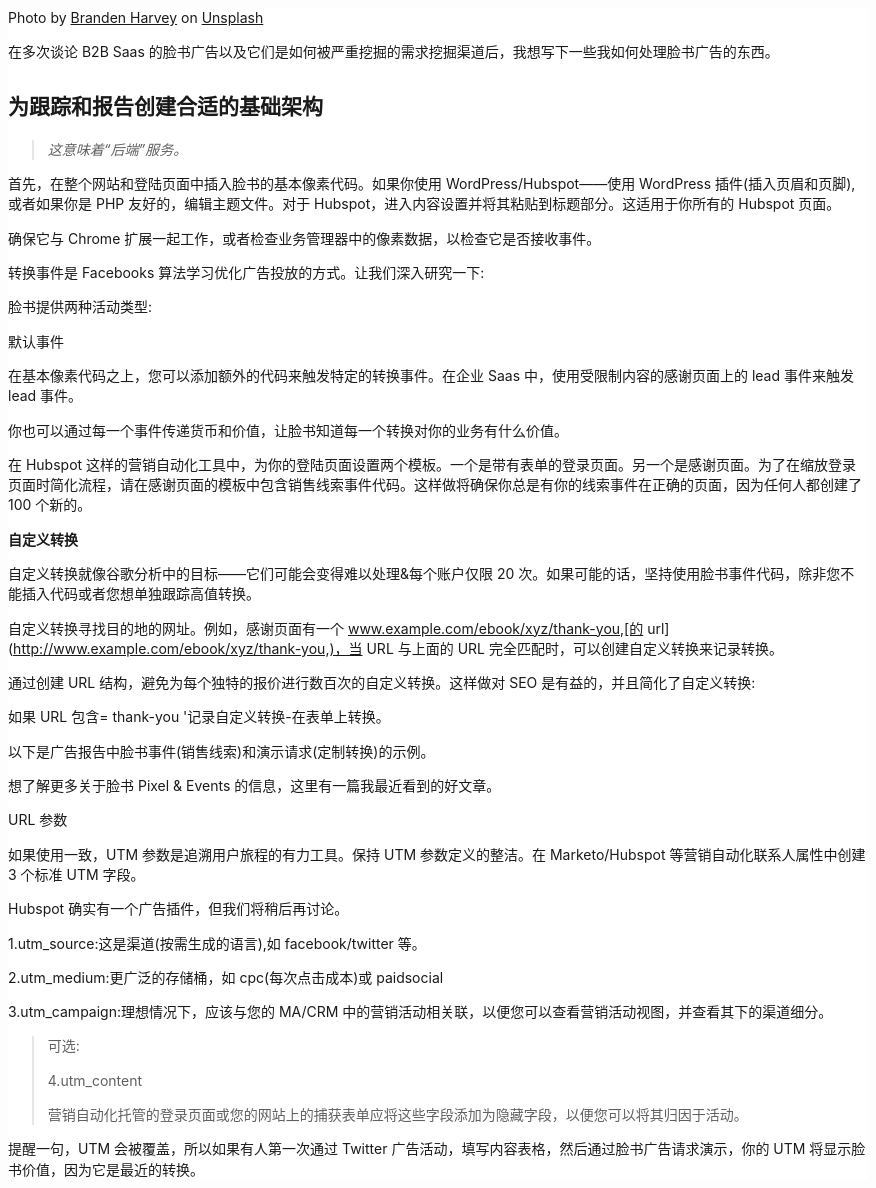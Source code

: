 Photo by [Branden Harvey](https://unsplash.com/photos/wyN0QFDiXw0?utm_source=unsplash&utm_medium=referral&utm_content=creditCopyText) on [Unsplash](https://unsplash.com/search/photos/facebook?utm_source=unsplash&utm_medium=referral&utm_content=creditCopyText)

在多次谈论 B2B Saas 的脸书广告以及它们是如何被严重挖掘的需求挖掘渠道后，我想写下一些我如何处理脸书广告的东西。

## 为跟踪和报告创建合适的基础架构

> *这意味着“后端”服务。*

首先，在整个网站和登陆页面中插入脸书的基本像素代码。如果你使用 WordPress/Hubspot——使用 WordPress 插件(插入页眉和页脚),或者如果你是 PHP 友好的，编辑主题文件。对于 Hubspot，进入内容设置并将其粘贴到标题部分。这适用于你所有的 Hubspot 页面。

确保它与 Chrome 扩展一起工作，或者检查业务管理器中的像素数据，以检查它是否接收事件。

转换事件是 Facebooks 算法学习优化广告投放的方式。让我们深入研究一下:

脸书提供两种活动类型:

默认事件

在基本像素代码之上，您可以添加额外的代码来触发特定的转换事件。在企业 Saas 中，使用受限制内容的感谢页面上的 lead 事件来触发 lead 事件。

你也可以通过每一个事件传递货币和价值，让脸书知道每一个转换对你的业务有什么价值。

在 Hubspot 这样的营销自动化工具中，为你的登陆页面设置两个模板。一个是带有表单的登录页面。另一个是感谢页面。为了在缩放登录页面时简化流程，请在感谢页面的模板中包含销售线索事件代码。这样做将确保你总是有你的线索事件在正确的页面，因为任何人都创建了 100 个新的。

**自定义转换**

自定义转换就像谷歌分析中的目标——它们可能会变得难以处理&每个账户仅限 20 次。如果可能的话，坚持使用脸书事件代码，除非您不能插入代码或者您想单独跟踪高值转换。

自定义转换寻找目的地的网址。例如，感谢页面有一个 www.example.com/ebook/xyz/thank-you,[的 url](http://www.example.com/ebook/xyz/thank-you,)，当 URL 与上面的 URL 完全匹配时，可以创建自定义转换来记录转换。

通过创建 URL 结构，避免为每个独特的报价进行数百次的自定义转换。这样做对 SEO 是有益的，并且简化了自定义转换:

如果 URL 包含= thank-you '记录自定义转换-在表单上转换。

以下是广告报告中脸书事件(销售线索)和演示请求(定制转换)的示例。

想了解更多关于脸书 Pixel & Events 的信息，这里有一篇我最近看到的好文章。

URL 参数

如果使用一致，UTM 参数是追溯用户旅程的有力工具。保持 UTM 参数定义的整洁。在 Marketo/Hubspot 等营销自动化联系人属性中创建 3 个标准 UTM 字段。

Hubspot 确实有一个广告插件，但我们将稍后再讨论。

1.utm_source:这是渠道(按需生成的语言),如 facebook/twitter 等。

2.utm_medium:更广泛的存储桶，如 cpc(每次点击成本)或 paidsocial

3.utm_campaign:理想情况下，应该与您的 MA/CRM 中的营销活动相关联，以便您可以查看营销活动视图，并查看其下的渠道细分。

> 可选:
> 
> 4.utm_content
> 
> 营销自动化托管的登录页面或您的网站上的捕获表单应将这些字段添加为隐藏字段，以便您可以将其归因于活动。

提醒一句，UTM 会被覆盖，所以如果有人第一次通过 Twitter 广告活动，填写内容表格，然后通过脸书广告请求演示，你的 UTM 将显示脸书价值，因为它是最近的转换。
